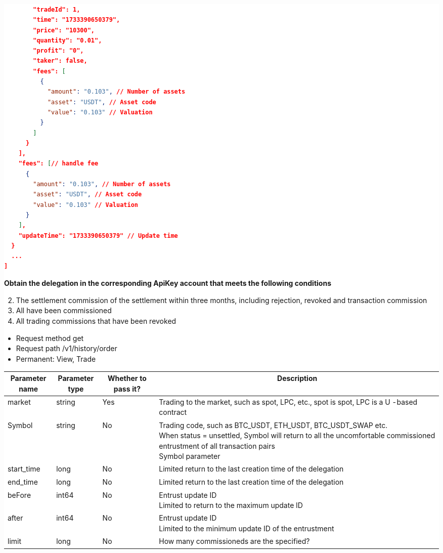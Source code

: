 ```json
        "tradeId": 1,
        "time": "1733390650379",
        "price": "10300",
        "quantity": "0.01",
        "profit": "0",
        "taker": false,
        "fees": [
          {
            "amount": "0.103", // Number of assets
            "asset": "USDT", // Asset code
            "value": "0.103" // Valuation
          }
        ]
      }
    ],
    "fees": [// handle fee
      {
        "amount": "0.103", // Number of assets
        "asset": "USDT", // Asset code
        "value": "0.103" // Valuation
      }
    ],
    "updateTime": "1733390650379" // Update time
  }
  ...
]
```

**Obtain the delegation in the corresponding ApiKey account that meets the following conditions**

2. The settlement commission of the settlement within three months, including rejection, revoked and transaction commission
3. All have been commissioned
4. All trading commissions that have been revoked

* Request method get
* Request path /v1/history/order
* Permanent: View, Trade


| Parameter name | Parameter type | Whether to pass it? | Description                                                                                                                                                                                                      |
|----------------|----------------|---------------------|------------------------------------------------------------------------------------------------------------------------------------------------------------------------------------------------------------------|
| market         | string         | Yes                 | Trading to the market, such as spot, LPC, etc., spot is spot, LPC is a U -based contract<br/>                                                                                              |
| Symbol         | string         | No                  | Trading code, such as BTC_USDT, ETH_USDT, BTC_USDT_SWAP etc. <br/> When status = unsettled, Symbol will return to all the uncomfortable commissioned entrustment of all transaction pairs <br/> Symbol parameter |
| start_time     | long           | No                  | Limited return to the last creation time of the delegation                                                                                                                                                       |
| end_time       | long           | No                  | Limited return to the last creation time of the delegation                                                                                                                                                       |
| beFore         | int64          | No                  | Entrust update ID <br/> Limited to return to the maximum update ID                                                                                                                                               |
| after          | int64          | No                  | Entrust update ID <br/> Limited to the minimum update ID of the entrustment                                                                                                                                      |
| limit          | long           | No                  | How many commissioneds are the specified?                                                                                                                                                                        
